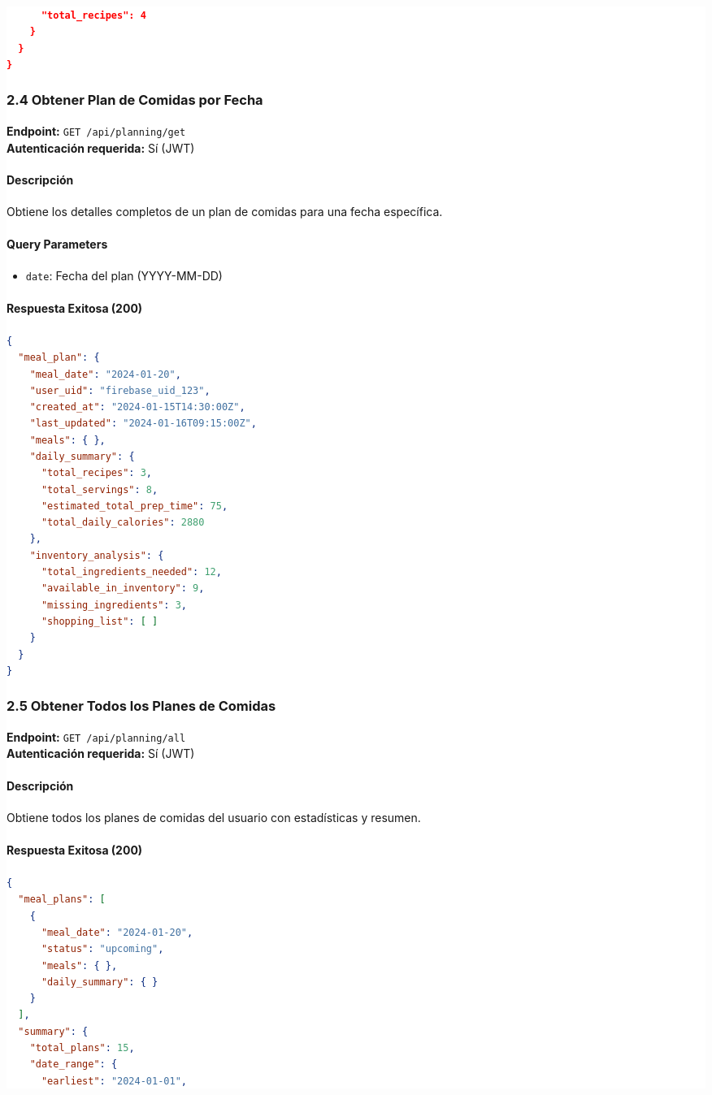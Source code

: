 ```json
      "total_recipes": 4
    }
  }
}
```

### 2.4 Obtener Plan de Comidas por Fecha
**Endpoint:** `GET /api/planning/get`  
**Autenticación requerida:** Sí (JWT)

#### Descripción
Obtiene los detalles completos de un plan de comidas para una fecha específica.

#### Query Parameters
- `date`: Fecha del plan (YYYY-MM-DD)

#### Respuesta Exitosa (200)
```json
{
  "meal_plan": {
    "meal_date": "2024-01-20",
    "user_uid": "firebase_uid_123",
    "created_at": "2024-01-15T14:30:00Z",
    "last_updated": "2024-01-16T09:15:00Z",
    "meals": { },
    "daily_summary": {
      "total_recipes": 3,
      "total_servings": 8,
      "estimated_total_prep_time": 75,
      "total_daily_calories": 2880
    },
    "inventory_analysis": {
      "total_ingredients_needed": 12,
      "available_in_inventory": 9,
      "missing_ingredients": 3,
      "shopping_list": [ ]
    }
  }
}
```

### 2.5 Obtener Todos los Planes de Comidas
**Endpoint:** `GET /api/planning/all`  
**Autenticación requerida:** Sí (JWT)

#### Descripción
Obtiene todos los planes de comidas del usuario con estadísticas y resumen.

#### Respuesta Exitosa (200)
```json
{
  "meal_plans": [
    {
      "meal_date": "2024-01-20",
      "status": "upcoming",
      "meals": { },
      "daily_summary": { }
    }
  ],
  "summary": {
    "total_plans": 15,
    "date_range": {
      "earliest": "2024-01-01",
```